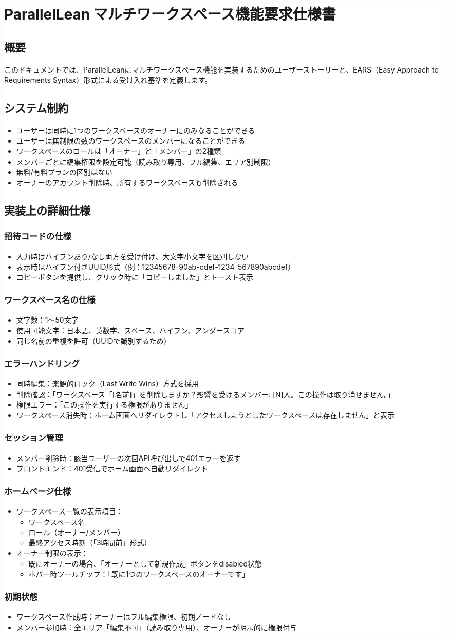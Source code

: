 # ParallelLean マルチワークスペース機能要求仕様書

## 概要
このドキュメントでは、ParallelLeanにマルチワークスペース機能を実装するためのユーザーストーリーと、EARS（Easy Approach to Requirements Syntax）形式による受け入れ基準を定義します。

## システム制約
- ユーザーは同時に1つのワークスペースのオーナーにのみなることができる
- ユーザーは無制限の数のワークスペースのメンバーになることができる
- ワークスペースのロールは「オーナー」と「メンバー」の2種類
- メンバーごとに編集権限を設定可能（読み取り専用、フル編集、エリア別制限）
- 無料/有料プランの区別はない
- オーナーのアカウント削除時、所有するワークスペースも削除される

## 実装上の詳細仕様

### 招待コードの仕様
- 入力時はハイフンあり/なし両方を受け付け、大文字小文字を区別しない
- 表示時はハイフン付きUUID形式（例：12345678-90ab-cdef-1234-567890abcdef）
- コピーボタンを提供し、クリック時に「コピーしました」とトースト表示

### ワークスペース名の仕様
- 文字数：1～50文字
- 使用可能文字：日本語、英数字、スペース、ハイフン、アンダースコア
- 同じ名前の重複を許可（UUIDで識別するため）

### エラーハンドリング
- 同時編集：楽観的ロック（Last Write Wins）方式を採用
- 削除確認：「ワークスペース「[名前]」を削除しますか？影響を受けるメンバー: [N]人。この操作は取り消せません。」
- 権限エラー：「この操作を実行する権限がありません」
- ワークスペース消失時：ホーム画面へリダイレクトし「アクセスしようとしたワークスペースは存在しません」と表示

### セッション管理
- メンバー削除時：該当ユーザーの次回API呼び出しで401エラーを返す
- フロントエンド：401受信でホーム画面へ自動リダイレクト

### ホームページ仕様
- ワークスペース一覧の表示項目：
  - ワークスペース名
  - ロール（オーナー/メンバー）
  - 最終アクセス時刻（「3時間前」形式）
- オーナー制限の表示：
  - 既にオーナーの場合、「オーナーとして新規作成」ボタンをdisabled状態
  - ホバー時ツールチップ：「既に1つのワークスペースのオーナーです」

### 初期状態
- ワークスペース作成時：オーナーはフル編集権限、初期ノードなし
- メンバー参加時：全エリア「編集不可」（読み取り専用）、オーナーが明示的に権限付与
